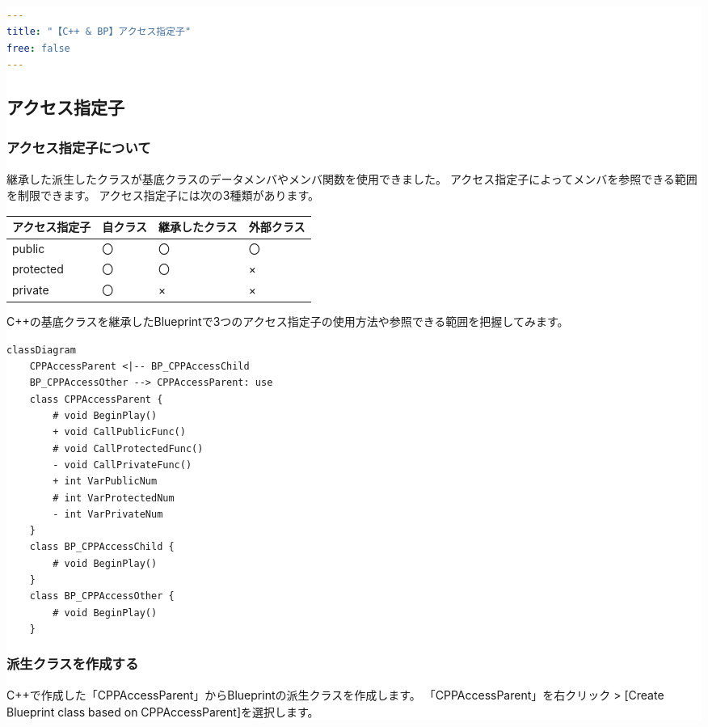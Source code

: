 ```yaml
---
title: "【C++ & BP】アクセス指定子"
free: false
---
```


## アクセス指定子

### アクセス指定子について

継承した派生したクラスが基底クラスのデータメンバやメンバ関数を使用できました。
アクセス指定子によってメンバを参照できる範囲を制限できます。
アクセス指定子には次の3種類があります。

| アクセス指定子 | 自クラス | 継承したクラス | 外部クラス |
| -------------- | -------- | -------------- | ---------- |
| public         | 〇       | 〇             | 〇         |
| protected      | 〇       | 〇             | ×          |
| private        | 〇       | ×              | ×          |

C++の基底クラスを継承したBlueprintで3つのアクセス指定子の使用方法や参照できる範囲を把握してみます。

```mermaid
classDiagram
    CPPAccessParent <|-- BP_CPPAccessChild 
    BP_CPPAccessOther --> CPPAccessParent: use
	class CPPAccessParent {
		# void BeginPlay()
    	+ void CallPublicFunc()
        # void CallProtectedFunc()
        - void CallPrivateFunc()
		+ int VarPublicNum
		# int VarProtectedNum
		- int VarPrivateNum
	}
	class BP_CPPAccessChild {
		# void BeginPlay()
	}
	class BP_CPPAccessOther {
		# void BeginPlay()
	}
```

### 派生クラスを作成する

C++で作成した「CPPAccessParent」からBlueprintの派生クラスを作成します。
「CPPAccessParent」を右クリック > [Create Blueprint class based on CPPAccessParent]を選択します。

